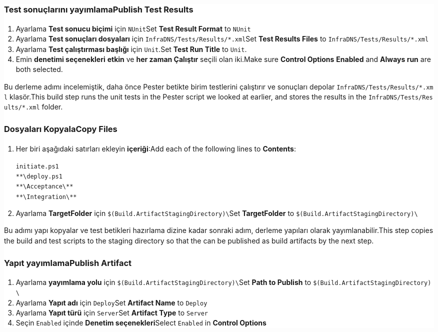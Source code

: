 ### <a name="publish-test-results"></a><span data-ttu-id="b4b4b-236">Test sonuçlarını yayımlama</span><span class="sxs-lookup"><span data-stu-id="b4b4b-236">Publish Test Results</span></span>

1. <span data-ttu-id="b4b4b-237">Ayarlama **Test sonucu biçimi** için `NUnit`</span><span class="sxs-lookup"><span data-stu-id="b4b4b-237">Set **Test Result Format** to `NUnit`</span></span>
1. <span data-ttu-id="b4b4b-238">Ayarlama **Test sonuçları dosyaları** için `InfraDNS/Tests/Results/*.xml`</span><span class="sxs-lookup"><span data-stu-id="b4b4b-238">Set **Test Results Files** to `InfraDNS/Tests/Results/*.xml`</span></span>
1. <span data-ttu-id="b4b4b-239">Ayarlama **Test çalıştırması başlığı** için `Unit`.</span><span class="sxs-lookup"><span data-stu-id="b4b4b-239">Set **Test Run Title** to `Unit`.</span></span>
1. <span data-ttu-id="b4b4b-240">Emin **denetimi seçenekleri** **etkin** ve **her zaman Çalıştır** seçili olan iki.</span><span class="sxs-lookup"><span data-stu-id="b4b4b-240">Make sure **Control Options** **Enabled** and **Always run** are both selected.</span></span>

<span data-ttu-id="b4b4b-241">Bu derleme adımı incelemiştik, daha önce Pester betikte birim testlerini çalıştırır ve sonuçları depolar `InfraDNS/Tests/Results/*.xml` klasör.</span><span class="sxs-lookup"><span data-stu-id="b4b4b-241">This build step runs the unit tests in the Pester script we looked at earlier, and stores the results in the `InfraDNS/Tests/Results/*.xml` folder.</span></span>

### <a name="copy-files"></a><span data-ttu-id="b4b4b-242">Dosyaları Kopyala</span><span class="sxs-lookup"><span data-stu-id="b4b4b-242">Copy Files</span></span>

1. <span data-ttu-id="b4b4b-243">Her biri aşağıdaki satırları ekleyin **içeriği**:</span><span class="sxs-lookup"><span data-stu-id="b4b4b-243">Add each of the following lines to **Contents**:</span></span>

   ```
   initiate.ps1
   **\deploy.ps1
   **\Acceptance\**
   **\Integration\**
   ```

1. <span data-ttu-id="b4b4b-244">Ayarlama **TargetFolder** için `$(Build.ArtifactStagingDirectory)\`</span><span class="sxs-lookup"><span data-stu-id="b4b4b-244">Set **TargetFolder** to `$(Build.ArtifactStagingDirectory)\`</span></span>

<span data-ttu-id="b4b4b-245">Bu adımı yapı kopyalar ve test betikleri hazırlama dizine kadar sonraki adım, derleme yapıları olarak yayımlanabilir.</span><span class="sxs-lookup"><span data-stu-id="b4b4b-245">This step copies the build and test scripts to the staging directory so that the can be published as build artifacts by the next step.</span></span>

### <a name="publish-artifact"></a><span data-ttu-id="b4b4b-246">Yapıt yayımlama</span><span class="sxs-lookup"><span data-stu-id="b4b4b-246">Publish Artifact</span></span>

1. <span data-ttu-id="b4b4b-247">Ayarlama **yayımlama yolu** için `$(Build.ArtifactStagingDirectory)\`</span><span class="sxs-lookup"><span data-stu-id="b4b4b-247">Set **Path to Publish** to `$(Build.ArtifactStagingDirectory)\`</span></span>
1. <span data-ttu-id="b4b4b-248">Ayarlama **Yapıt adı** için `Deploy`</span><span class="sxs-lookup"><span data-stu-id="b4b4b-248">Set **Artifact Name** to `Deploy`</span></span>
1. <span data-ttu-id="b4b4b-249">Ayarlama **Yapıt türü** için `Server`</span><span class="sxs-lookup"><span data-stu-id="b4b4b-249">Set **Artifact Type** to `Server`</span></span>
1. <span data-ttu-id="b4b4b-250">Seçin `Enabled` içinde **Denetim seçenekleri**</span><span class="sxs-lookup"><span data-stu-id="b4b4b-250">Select `Enabled` in **Control Options**</span></span>
